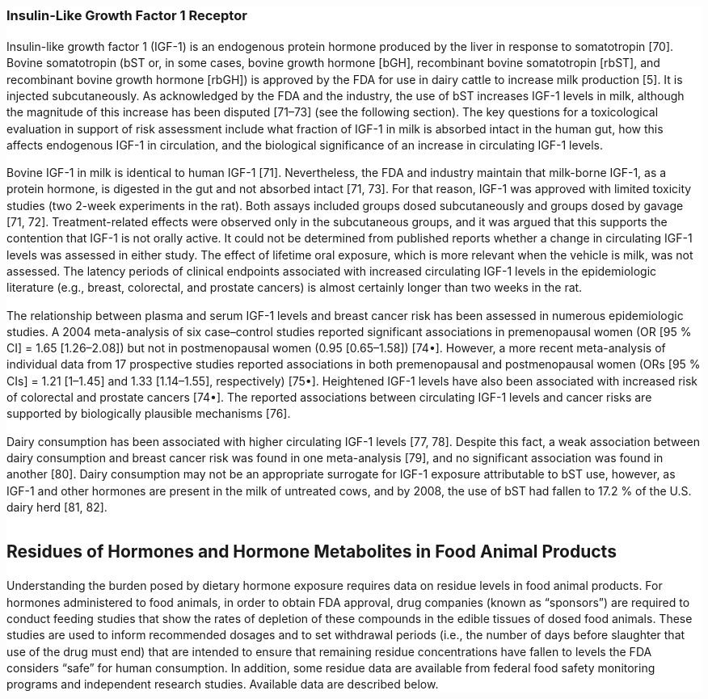 ### Insulin-Like Growth Factor 1 Receptor

Insulin-like growth factor 1 (IGF-1) is an endogenous protein hormone produced by the liver in response to somatotropin [70]. Bovine somatotropin (bST or, in some cases, bovine growth hormone [bGH], recombinant bovine somatotropin [rbST], and recombinant bovine growth hormone [rbGH]) is approved by the FDA for use in dairy cattle to increase milk production [5]. It is injected subcutaneously. As acknowledged by the FDA and the industry, the use of bST increases IGF-1 levels in milk, although the magnitude of this increase has been disputed [71–73] (see the following section). The key questions for a toxicological evaluation in support of risk assessment include what fraction of IGF-1 in milk is absorbed intact in the human gut, how this affects endogenous IGF-1 in circulation, and the biological significance of an increase in circulating IGF-1 levels.

Bovine IGF-1 in milk is identical to human IGF-1 [71]. Nevertheless, the FDA and industry maintain that milk-borne IGF-1, as a protein hormone, is digested in the gut and not absorbed intact [71, 73]. For that reason, IGF-1 was approved with limited toxicity studies (two 2-week experiments in the rat). Both assays included groups dosed subcutaneously and groups dosed by gavage [71, 72]. Treatment-related effects were observed only in the subcutaneous groups, and it was argued that this supports the contention that IGF-1 is not orally active. It could not be determined from published reports whether a change in circulating IGF-1 levels was assessed in either study. The effect of lifetime oral exposure, which is more relevant when the vehicle is milk, was not assessed. The latency periods of clinical endpoints associated with increased circulating IGF-1 levels in the epidemiologic literature (e.g., breast, colorectal, and prostate cancers) is almost certainly longer than two weeks in the rat.

The relationship between plasma and serum IGF-1 levels and breast cancer risk has been assessed in numerous epidemiologic studies. A 2004 meta-analysis of six case–control studies reported significant associations in premenopausal women (OR [95 % CI] = 1.65 [1.26–2.08]) but not in postmenopausal women (0.95 [0.65–1.58]) [74•]. However, a more recent meta-analysis of individual data from 17 prospective studies reported associations in both premenopausal and postmenopausal women (ORs [95 % CIs] = 1.21 [1–1.45] and 1.33 [1.14–1.55], respectively) [75•]. Heightened IGF-1 levels have also been associated with increased risk of colorectal and prostate cancers [74•]. The reported associations between circulating IGF-1 levels and cancer risks are supported by biologically plausible mechanisms [76].

Dairy consumption has been associated with higher circulating IGF-1 levels [77, 78]. Despite this fact, a weak association between dairy consumption and breast cancer risk was found in one meta-analysis [79], and no significant association was found in another [80]. Dairy consumption may not be an appropriate surrogate for IGF-1 exposure attributable to bST use, however, as IGF-1 and other hormones are present in the milk of untreated cows, and by 2008, the use of bST had fallen to 17.2 % of the U.S. dairy herd [81, 82].

## Residues of Hormones and Hormone Metabolites in Food Animal Products

Understanding the burden posed by dietary hormone exposure requires data on residue levels in food animal products. For hormones administered to food animals, in order to obtain FDA approval, drug companies (known as “sponsors”) are required to conduct feeding studies that show the rates of depletion of these compounds in the edible tissues of dosed food animals. These studies are used to inform recommended dosages and to set withdrawal periods (i.e., the number of days before slaughter that use of the drug must end) that are intended to ensure that remaining residue concentrations have fallen to levels the FDA considers “safe” for human consumption. In addition, some residue data are available from federal food safety monitoring programs and independent research studies. Available data are described below.
